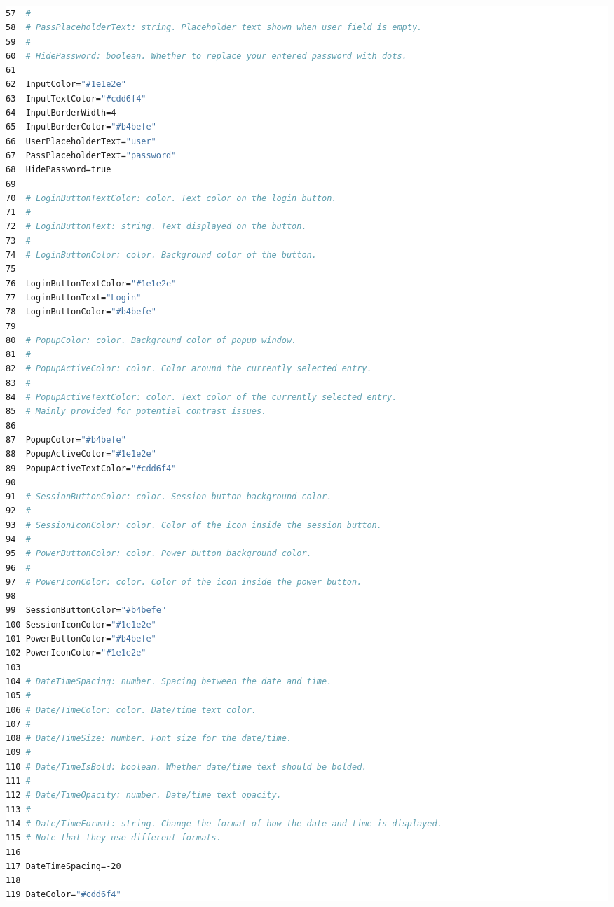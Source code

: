 ```bash
57	#
58	# PassPlaceholderText: string. Placeholder text shown when user field is empty.
59	#
60	# HidePassword: boolean. Whether to replace your entered password with dots.
61	
62	InputColor="#1e1e2e"
63	InputTextColor="#cdd6f4"
64	InputBorderWidth=4
65	InputBorderColor="#b4befe"
66	UserPlaceholderText="user"
67	PassPlaceholderText="password"
68	HidePassword=true
69	
70	# LoginButtonTextColor: color. Text color on the login button.
71	#
72	# LoginButtonText: string. Text displayed on the button.
73	#
74	# LoginButtonColor: color. Background color of the button.
75	
76	LoginButtonTextColor="#1e1e2e"
77	LoginButtonText="Login"
78	LoginButtonColor="#b4befe"
79	
80	# PopupColor: color. Background color of popup window.
81	#
82	# PopupActiveColor: color. Color around the currently selected entry.
83	#
84	# PopupActiveTextColor: color. Text color of the currently selected entry.
85	# Mainly provided for potential contrast issues.
86	
87	PopupColor="#b4befe"
88	PopupActiveColor="#1e1e2e"
89	PopupActiveTextColor="#cdd6f4"
90	
91	# SessionButtonColor: color. Session button background color.
92	#
93	# SessionIconColor: color. Color of the icon inside the session button.
94	#
95	# PowerButtonColor: color. Power button background color.
96	#
97	# PowerIconColor: color. Color of the icon inside the power button.
98	
99	SessionButtonColor="#b4befe"
100	SessionIconColor="#1e1e2e"
101	PowerButtonColor="#b4befe"
102	PowerIconColor="#1e1e2e"
103	
104	# DateTimeSpacing: number. Spacing between the date and time.
105	#
106	# Date/TimeColor: color. Date/time text color.
107	#
108	# Date/TimeSize: number. Font size for the date/time.
109	#
110	# Date/TimeIsBold: boolean. Whether date/time text should be bolded.
111	#
112	# Date/TimeOpacity: number. Date/time text opacity.
113	#
114	# Date/TimeFormat: string. Change the format of how the date and time is displayed.
115	# Note that they use different formats.
116	
117	DateTimeSpacing=-20
118	
119	DateColor="#cdd6f4"
```